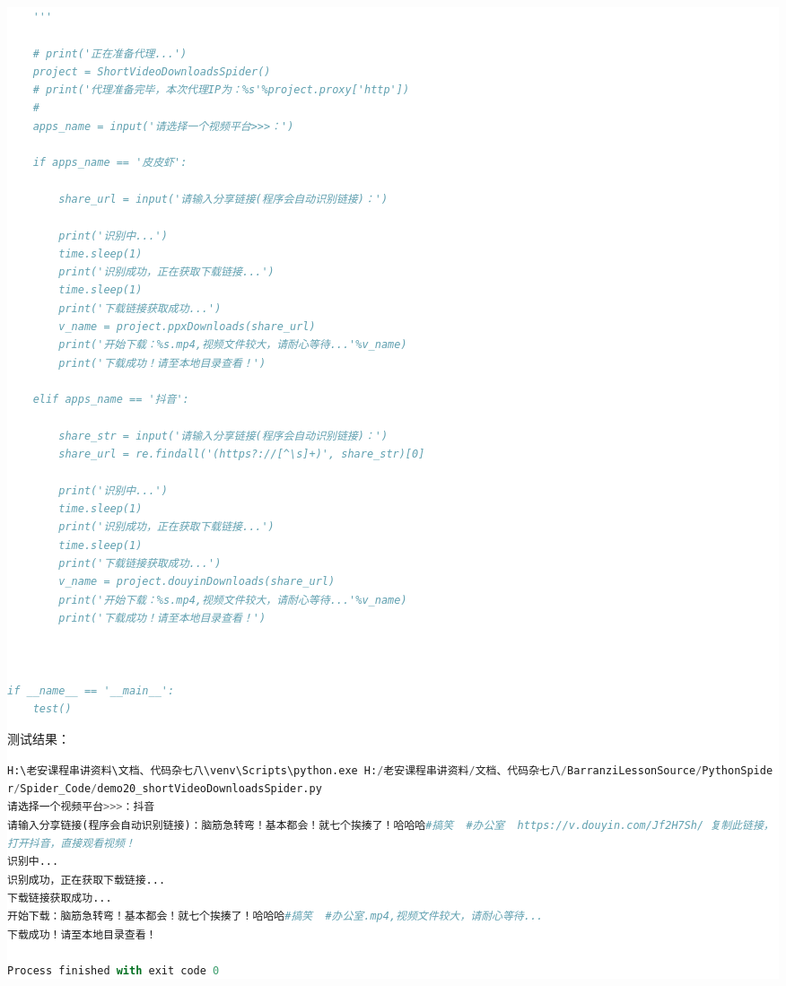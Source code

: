 ```python
    '''

    # print('正在准备代理...')
    project = ShortVideoDownloadsSpider()
    # print('代理准备完毕，本次代理IP为：%s'%project.proxy['http'])
    #
    apps_name = input('请选择一个视频平台>>>：')

    if apps_name == '皮皮虾':

        share_url = input('请输入分享链接(程序会自动识别链接)：')

        print('识别中...')
        time.sleep(1)
        print('识别成功，正在获取下载链接...')
        time.sleep(1)
        print('下载链接获取成功...')
        v_name = project.ppxDownloads(share_url)
        print('开始下载：%s.mp4,视频文件较大，请耐心等待...'%v_name)
        print('下载成功！请至本地目录查看！')

    elif apps_name == '抖音':

        share_str = input('请输入分享链接(程序会自动识别链接)：')
        share_url = re.findall('(https?://[^\s]+)', share_str)[0]

        print('识别中...')
        time.sleep(1)
        print('识别成功，正在获取下载链接...')
        time.sleep(1)
        print('下载链接获取成功...')
        v_name = project.douyinDownloads(share_url)
        print('开始下载：%s.mp4,视频文件较大，请耐心等待...'%v_name)
        print('下载成功！请至本地目录查看！')



if __name__ == '__main__':
    test()
```

测试结果：

```python
H:\老安课程串讲资料\文档、代码杂七八\venv\Scripts\python.exe H:/老安课程串讲资料/文档、代码杂七八/BarranziLessonSource/PythonSpider/Spider_Code/demo20_shortVideoDownloadsSpider.py
请选择一个视频平台>>>：抖音
请输入分享链接(程序会自动识别链接)：脑筋急转弯！基本都会！就七个挨揍了！哈哈哈#搞笑  #办公室  https://v.douyin.com/Jf2H7Sh/ 复制此链接，打开抖音，直接观看视频！
识别中...
识别成功，正在获取下载链接...
下载链接获取成功...
开始下载：脑筋急转弯！基本都会！就七个挨揍了！哈哈哈#搞笑  #办公室.mp4,视频文件较大，请耐心等待...
下载成功！请至本地目录查看！

Process finished with exit code 0
```
